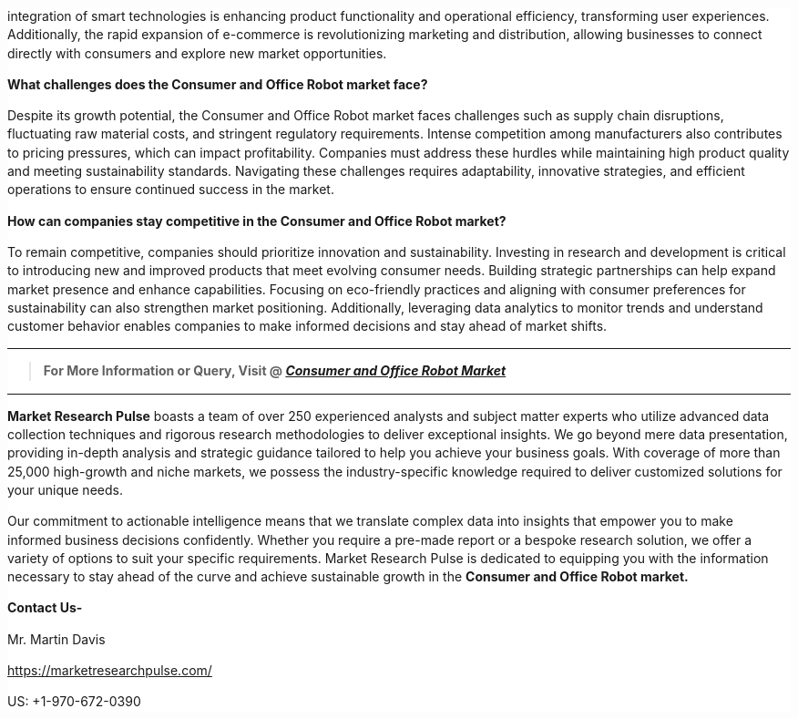 integration of smart technologies is enhancing product functionality and operational efficiency, transforming user experiences. Additionally, the rapid expansion of e-commerce is revolutionizing marketing and distribution, allowing businesses to connect directly with consumers and explore new market opportunities.</p><p><strong>What challenges does the Consumer and Office Robot market face?</strong></p><p>Despite its growth potential, the Consumer and Office Robot market faces challenges such as supply chain disruptions, fluctuating raw material costs, and stringent regulatory requirements. Intense competition among manufacturers also contributes to pricing pressures, which can impact profitability. Companies must address these hurdles while maintaining high product quality and meeting sustainability standards. Navigating these challenges requires adaptability, innovative strategies, and efficient operations to ensure continued success in the market.</p><p><strong>How can companies stay competitive in the Consumer and Office Robot market?</strong></p><p>To remain competitive, companies should prioritize innovation and sustainability. Investing in research and development is critical to introducing new and improved products that meet evolving consumer needs. Building strategic partnerships can help expand market presence and enhance capabilities. Focusing on eco-friendly practices and aligning with consumer preferences for sustainability can also strengthen market positioning. Additionally, leveraging data analytics to monitor trends and understand customer behavior enables companies to make informed decisions and stay ahead of market shifts.</p><hr /><blockquote><p><strong>For More Information or Query, Visit @&nbsp;<em><a href="https://marketresearchpulse.com/report/120971/consumer-and-office-robot-market?utm_source=Linkedin&utm_medium=020">Consumer and Office Robot Market</a></em></strong></p></blockquote><hr /><p><strong>Market Research Pulse</strong> boasts a team of over 250 experienced analysts and subject matter experts who utilize advanced data collection techniques and rigorous research methodologies to deliver exceptional insights. We go beyond mere data presentation, providing in-depth analysis and strategic guidance tailored to help you achieve your business goals. With coverage of more than 25,000 high-growth and niche markets, we possess the industry-specific knowledge required to deliver customized solutions for your unique needs.</p><p>Our commitment to actionable intelligence means that we translate complex data into insights that empower you to make informed business decisions confidently. Whether you require a pre-made report or a bespoke research solution, we offer a variety of options to suit your specific requirements. Market Research Pulse is dedicated to equipping you with the information necessary to stay ahead of the curve and achieve sustainable growth in the <strong>Consumer and Office Robot market.</strong></p><p><strong>Contact Us-</strong></p><p>Mr. Martin Davis</p><p>https://marketresearchpulse.com/</p><p>US: +1-970-672-0390</p>